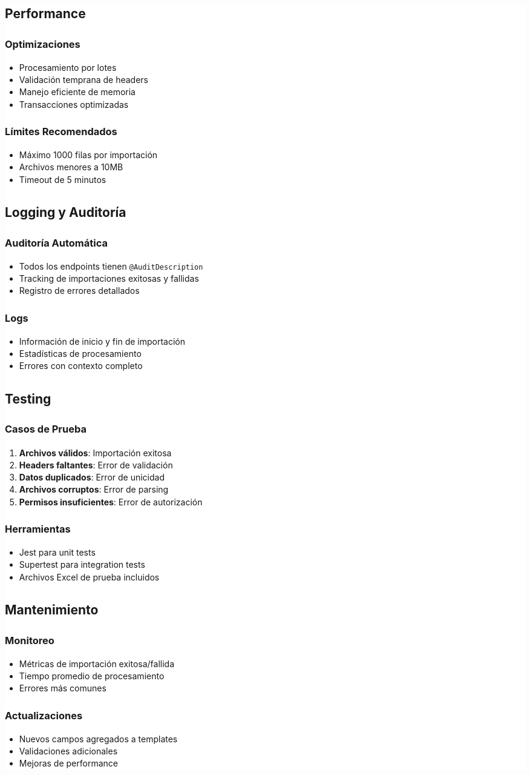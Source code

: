 ## Performance

### Optimizaciones
- Procesamiento por lotes
- Validación temprana de headers
- Manejo eficiente de memoria
- Transacciones optimizadas

### Límites Recomendados
- Máximo 1000 filas por importación
- Archivos menores a 10MB
- Timeout de 5 minutos

## Logging y Auditoría

### Auditoría Automática
- Todos los endpoints tienen `@AuditDescription`
- Tracking de importaciones exitosas y fallidas
- Registro de errores detallados

### Logs
- Información de inicio y fin de importación
- Estadísticas de procesamiento
- Errores con contexto completo

## Testing

### Casos de Prueba
1. **Archivos válidos**: Importación exitosa
2. **Headers faltantes**: Error de validación
3. **Datos duplicados**: Error de unicidad
4. **Archivos corruptos**: Error de parsing
5. **Permisos insuficientes**: Error de autorización

### Herramientas
- Jest para unit tests
- Supertest para integration tests
- Archivos Excel de prueba incluidos

## Mantenimiento

### Monitoreo
- Métricas de importación exitosa/fallida
- Tiempo promedio de procesamiento
- Errores más comunes

### Actualizaciones
- Nuevos campos agregados a templates
- Validaciones adicionales
- Mejoras de performance
